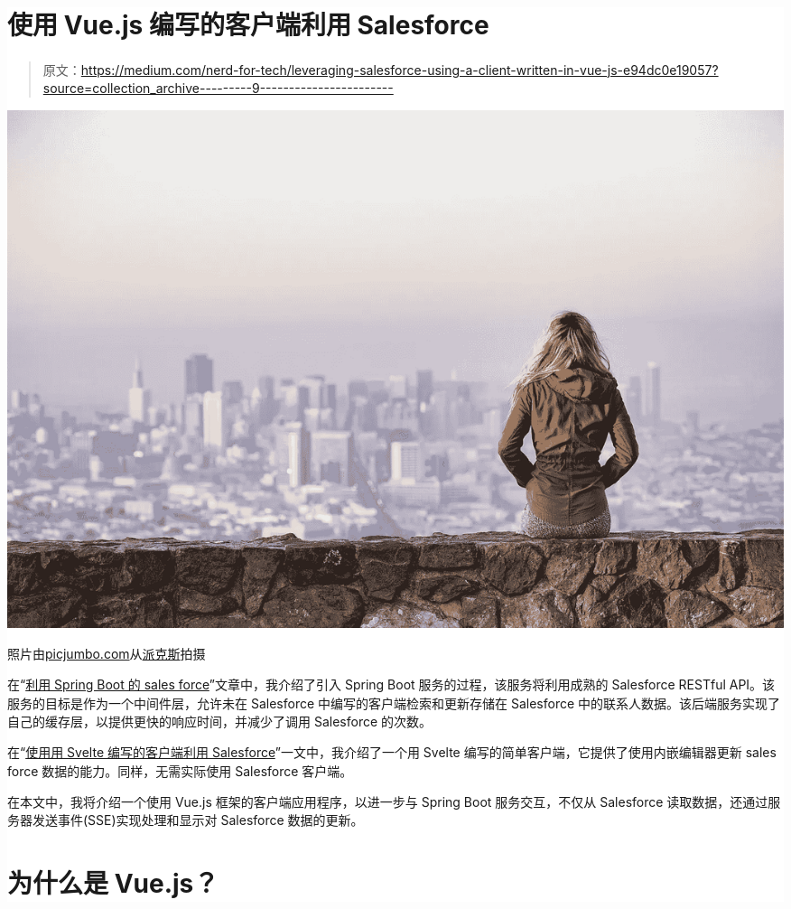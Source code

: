 # 使用 Vue.js 编写的客户端利用 Salesforce

> 原文：<https://medium.com/nerd-for-tech/leveraging-salesforce-using-a-client-written-in-vue-js-e94dc0e19057?source=collection_archive---------9----------------------->

![](img/dcbcd5c8a4604f61fffa60a354523a97.png)

照片由[picjumbo.com](https://www.pexels.com/@picjumbo-com-55570?utm_content=attributionCopyText&utm_medium=referral&utm_source=pexels)从[派克斯](https://www.pexels.com/photo/woman-on-rock-platform-viewing-city-196667/?utm_content=attributionCopyText&utm_medium=referral&utm_source=pexels)拍摄

在“[利用 Spring Boot 的 sales force](/nerd-for-tech/leveraging-salesforce-without-using-salesforce-8ed8c2556926)”文章中，我介绍了引入 Spring Boot 服务的过程，该服务将利用成熟的 Salesforce RESTful API。该服务的目标是作为一个中间件层，允许未在 Salesforce 中编写的客户端检索和更新存储在 Salesforce 中的联系人数据。该后端服务实现了自己的缓存层，以提供更快的响应时间，并减少了调用 Salesforce 的次数。

在“[使用用 Svelte 编写的客户端利用 Salesforce](/nerd-for-tech/leveraging-salesforce-using-a-client-written-in-svelte-93b431a15bf4)”一文中，我介绍了一个用 Svelte 编写的简单客户端，它提供了使用内嵌编辑器更新 sales force 数据的能力。同样，无需实际使用 Salesforce 客户端。

在本文中，我将介绍一个使用 Vue.js 框架的客户端应用程序，以进一步与 Spring Boot 服务交互，不仅从 Salesforce 读取数据，还通过服务器发送事件(SSE)实现处理和显示对 Salesforce 数据的更新。

# 为什么是 Vue.js？
